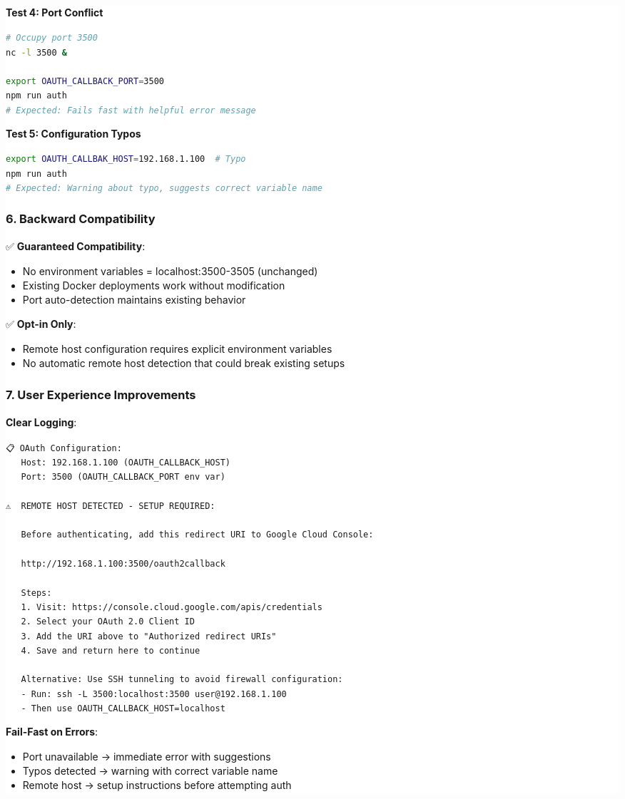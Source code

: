 **Test 4: Port Conflict**
```bash
# Occupy port 3500
nc -l 3500 &

export OAUTH_CALLBACK_PORT=3500
npm run auth
# Expected: Fails fast with helpful error message
```

**Test 5: Configuration Typos**
```bash
export OAUTH_CALLBAK_HOST=192.168.1.100  # Typo
npm run auth
# Expected: Warning about typo, suggests correct variable name
```

### 6. Backward Compatibility

✅ **Guaranteed Compatibility**:
- No environment variables = localhost:3500-3505 (unchanged)
- Existing Docker deployments work without modification
- Port auto-detection maintains existing behavior

✅ **Opt-in Only**:
- Remote host configuration requires explicit environment variables
- No automatic remote host detection that could break existing setups

### 7. User Experience Improvements

**Clear Logging**:
```
📋 OAuth Configuration:
   Host: 192.168.1.100 (OAUTH_CALLBACK_HOST)
   Port: 3500 (OAUTH_CALLBACK_PORT env var)

⚠️  REMOTE HOST DETECTED - SETUP REQUIRED:

   Before authenticating, add this redirect URI to Google Cloud Console:

   http://192.168.1.100:3500/oauth2callback

   Steps:
   1. Visit: https://console.cloud.google.com/apis/credentials
   2. Select your OAuth 2.0 Client ID
   3. Add the URI above to "Authorized redirect URIs"
   4. Save and return here to continue

   Alternative: Use SSH tunneling to avoid firewall configuration:
   - Run: ssh -L 3500:localhost:3500 user@192.168.1.100
   - Then use OAUTH_CALLBACK_HOST=localhost
```

**Fail-Fast on Errors**:
- Port unavailable → immediate error with suggestions
- Typos detected → warning with correct variable name
- Remote host → setup instructions before attempting auth
